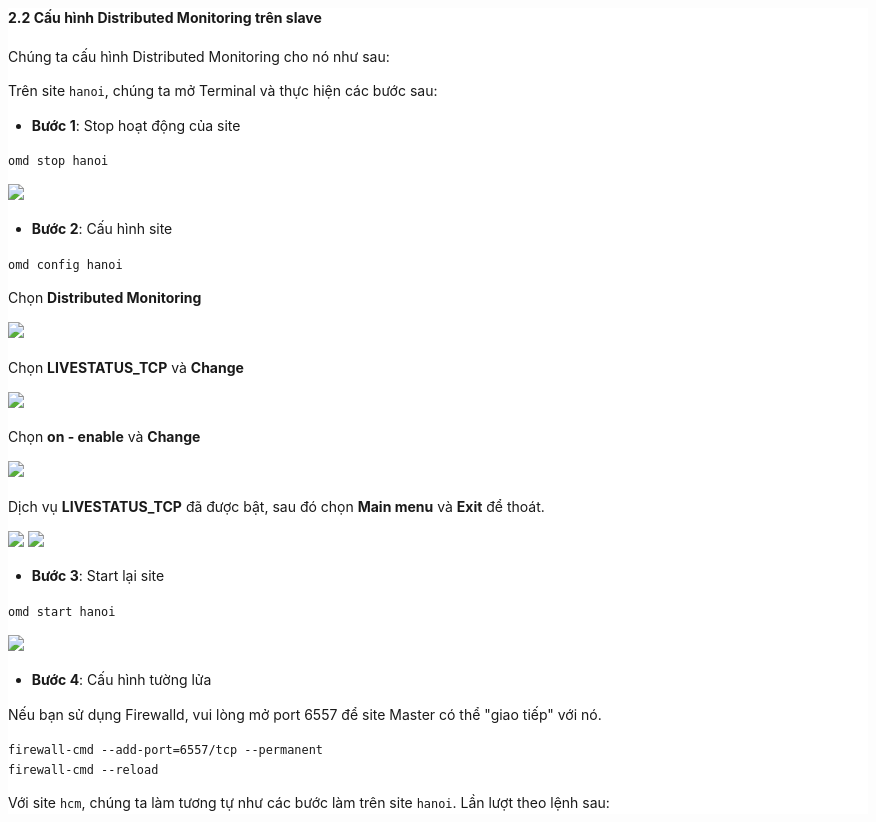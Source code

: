 <a name="22"></a>

#### 2.2 Cấu hình Distributed Monitoring trên slave

Chúng ta cấu hình Distributed Monitoring cho nó như sau:

Trên site `hanoi`, chúng ta mở Terminal và thực hiện các bước sau:

- **Bước 1**: Stop hoạt động của site

```
omd stop hanoi
```

<img src="../images/dm-stop-hn.png" />

- **Bước 2**: Cấu hình site

```
omd config hanoi
```

Chọn **Distributed Monitoring**

<img src="../images/dm-config-hn-1.png" />

Chọn **LIVESTATUS_TCP** và **Change**

<img src="../images/dm-config-hn-2.png" />

Chọn **on - enable** và **Change**

<img src="../images/dm-config-hn-2.1.png" />

Dịch vụ **LIVESTATUS_TCP** đã được bật, sau đó chọn **Main menu** và **Exit** để thoát.

<img src="../images/dm-config-hn-3.png" />

<img src="../images/dm-config-hn-4.png" />

- **Bước 3**: Start lại site

```
omd start hanoi
```

<img src="../images/dm-start-hn.png" />

<a name="fw"></a>
- **Bước 4**: Cấu hình tường lửa

Nếu bạn sử dụng Firewalld, vui lòng mở port 6557 để site Master có thể "giao tiếp" với nó.

```
firewall-cmd --add-port=6557/tcp --permanent
firewall-cmd --reload
```

Với site `hcm`, chúng ta làm tương tự như các bước làm trên site `hanoi`. Lần lượt theo lệnh sau:
